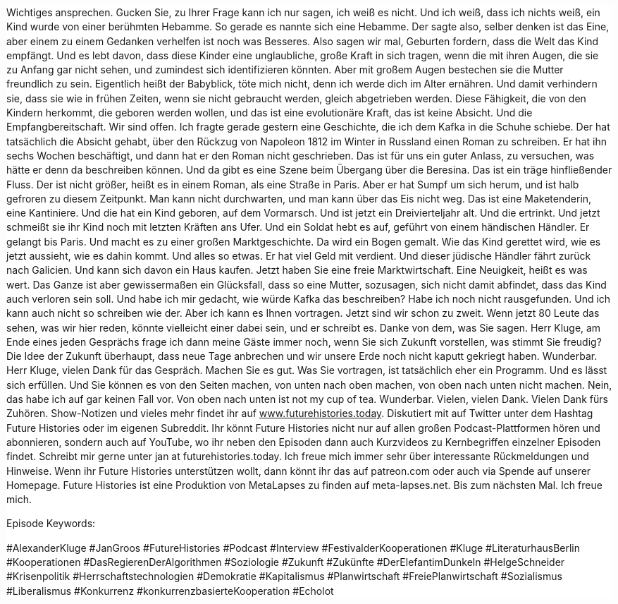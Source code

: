 Wichtiges ansprechen. Gucken Sie, zu Ihrer Frage kann ich nur sagen, ich weiß es nicht. Und ich weiß, dass ich nichts weiß, ein Kind wurde von einer berühmten Hebamme. So gerade es nannte sich eine Hebamme. Der sagte also, selber denken ist das Eine, aber einem zu einem Gedanken verhelfen ist noch was Besseres. Also sagen wir mal, Geburten fordern, dass die Welt das Kind empfängt. Und es lebt davon, dass diese Kinder eine unglaubliche, große Kraft in sich tragen, wenn die mit ihren Augen, die sie zu Anfang gar nicht sehen, und zumindest sich identifizieren könnten. Aber mit großem Augen bestechen sie die Mutter freundlich zu sein. Eigentlich heißt der Babyblick, töte mich nicht, denn ich werde dich im Alter ernähren. Und damit verhindern sie, dass sie wie in frühen Zeiten, wenn sie nicht gebraucht werden, gleich abgetrieben werden. Diese Fähigkeit, die von den Kindern herkommt, die geboren werden wollen, und das ist eine evolutionäre Kraft, das ist keine Absicht. Und die Empfangbereitschaft. Wir sind offen. Ich fragte gerade gestern eine Geschichte, die ich dem Kafka in die Schuhe schiebe. Der hat tatsächlich die Absicht gehabt, über den Rückzug von Napoleon 1812 im Winter in Russland einen Roman zu schreiben. Er hat ihn sechs Wochen beschäftigt, und dann hat er den Roman nicht geschrieben. Das ist für uns ein guter Anlass, zu versuchen, was hätte er denn da beschreiben können. Und da gibt es eine Szene beim Übergang über die Beresina. Das ist ein träge hinfließender Fluss. Der ist nicht größer, heißt es in einem Roman, als eine Straße in Paris. Aber er hat Sumpf um sich herum, und ist halb gefroren zu diesem Zeitpunkt. Man kann nicht durchwarten, und man kann über das Eis nicht weg. Das ist eine Maketenderin, eine Kantiniere. Und die hat ein Kind geboren, auf dem Vormarsch. Und ist jetzt ein Dreivierteljahr alt. Und die ertrinkt. Und jetzt schmeißt sie ihr Kind noch mit letzten Kräften ans Ufer. Und ein Soldat hebt es auf, geführt von einem händischen Händler. Er gelangt bis Paris. Und macht es zu einer großen Marktgeschichte. Da wird ein Bogen gemalt. Wie das Kind gerettet wird, wie es jetzt aussieht, wie es dahin kommt. Und alles so etwas. Er hat viel Geld mit verdient. Und dieser jüdische Händler fährt zurück nach Galicien. Und kann sich davon ein Haus kaufen. Jetzt haben Sie eine freie Marktwirtschaft. Eine Neuigkeit, heißt es was wert. Das Ganze ist aber gewissermaßen ein Glücksfall, dass so eine Mutter, sozusagen, sich nicht damit abfindet, dass das Kind auch verloren sein soll. Und habe ich mir gedacht, wie würde Kafka das beschreiben? Habe ich noch nicht rausgefunden. Und ich kann auch nicht so schreiben wie der. Aber ich kann es Ihnen vortragen. Jetzt sind wir schon zu zweit. Wenn jetzt 80 Leute das sehen, was wir hier reden, könnte vielleicht einer dabei sein, und er schreibt es. Danke von dem, was Sie sagen. Herr Kluge, am Ende eines jeden Gesprächs frage ich dann meine Gäste immer noch, wenn Sie sich Zukunft vorstellen, was stimmt Sie freudig? Die Idee der Zukunft überhaupt, dass neue Tage anbrechen und wir unsere Erde noch nicht kaputt gekriegt haben. Wunderbar. Herr Kluge, vielen Dank für das Gespräch. Machen Sie es gut. Was Sie vortragen, ist tatsächlich eher ein Programm. Und es lässt sich erfüllen. Und Sie können es von den Seiten machen, von unten nach oben machen, von oben nach unten nicht machen. Nein, das habe ich auf gar keinen Fall vor. Von oben nach unten ist not my cup of tea. Wunderbar. Vielen, vielen Dank. Vielen Dank fürs Zuhören. Show-Notizen und vieles mehr findet ihr auf www.futurehistories.today. Diskutiert mit auf Twitter unter dem Hashtag Future Histories oder im eigenen Subreddit. Ihr könnt Future Histories nicht nur auf allen großen Podcast-Plattformen hören und abonnieren, sondern auch auf YouTube, wo ihr neben den Episoden dann auch Kurzvideos zu Kernbegriffen einzelner Episoden findet. Schreibt mir gerne unter jan at futurehistories.today. Ich freue mich immer sehr über interessante Rückmeldungen und Hinweise. Wenn ihr Future Histories unterstützen wollt, dann könnt ihr das auf patreon.com oder auch via Spende auf unserer Homepage. Future Histories ist eine Produktion von MetaLapses zu finden auf meta-lapses.net. Bis zum nächsten Mal. Ich freue mich. 

Episode Keywords:

#AlexanderKluge #JanGroos #FutureHistories #Podcast #Interview #FestivalderKooperationen #Kluge #LiteraturhausBerlin #Kooperationen #DasRegierenDerAlgorithmen #Soziologie #Zukunft #Zukünfte #DerElefantimDunkeln #HelgeSchneider #Krisenpolitik #Herrschaftstechnologien #Demokratie #Kapitalismus #Planwirtschaft #FreiePlanwirtschaft #Sozialismus #Liberalismus #Konkurrenz #konkurrenzbasierteKooperation #Echolot
